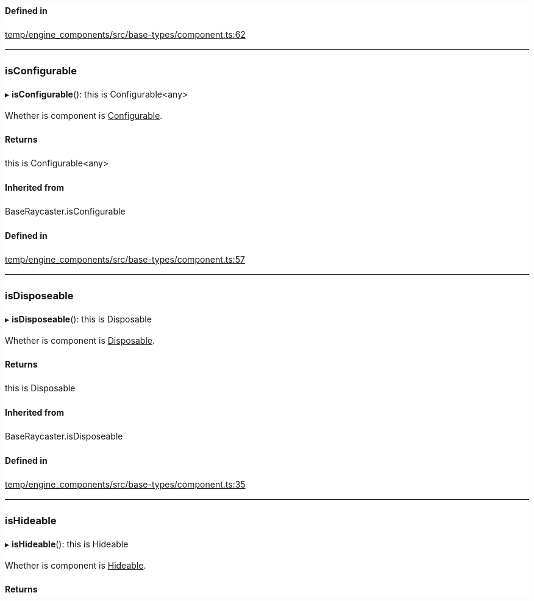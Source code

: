 #### Defined in

[temp/engine_components/src/base-types/component.ts:62](https://github.com/ThatOpen/engine_components/blob/31b6f97/src/base-types/component.ts#L62)

___

### isConfigurable

▸ **isConfigurable**(): this is Configurable<any\>

Whether is component is [Configurable](../interfaces/openbim_components.Configurable.md).

#### Returns

this is Configurable<any\>

#### Inherited from

BaseRaycaster.isConfigurable

#### Defined in

[temp/engine_components/src/base-types/component.ts:57](https://github.com/ThatOpen/engine_components/blob/31b6f97/src/base-types/component.ts#L57)

___

### isDisposeable

▸ **isDisposeable**(): this is Disposable

Whether is component is [Disposable](../interfaces/openbim_components.Disposable.md).

#### Returns

this is Disposable

#### Inherited from

BaseRaycaster.isDisposeable

#### Defined in

[temp/engine_components/src/base-types/component.ts:35](https://github.com/ThatOpen/engine_components/blob/31b6f97/src/base-types/component.ts#L35)

___

### isHideable

▸ **isHideable**(): this is Hideable

Whether is component is [Hideable](../interfaces/openbim_components.Hideable.md).

#### Returns
